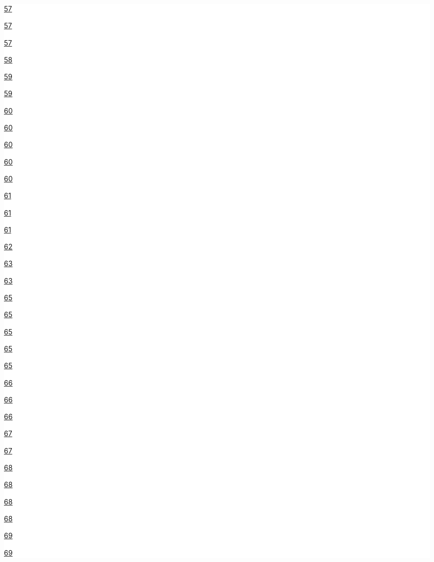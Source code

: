 [57](#fast-content-switching)

[57](#introduction-4)

[57](#switch-stream-rtsp-header-field)

[58](#switching-to-new-content-with-available-sdp)

[59](#switching-to-new-content-without-sdp)

[59](#switching-media-described-in-one-sdp)

[60](#adding-media-components-to-an-ongoing-session)

[60](#removing-media-components-from-an-ongoing-session)

[60](#extension-for-time-shifting-support)

[60](#introduction-5)

[60](#general-description)

[61](#a-extensions-to-rtsp-1.0)

[61](#accept-ranges)

[61](#signalling-time-shifting-ranges)

[62](#timeshift-buffer-status-updates)

[63](#support-for-trick-mode-operations)

[63](#session-update)

[65](#data-transport)

[65](#packet-based-network-interface)

[65](#rtp-over-udpip)

[65](#general-5)

[65](#rtp-profiles)

[66](#rtp-and-rtcp-extensions)

[66](#rtcp-extended-reports)

[66](#rtcp-app-packet-for-client-buffer-feedback-nadu-app-packet)

[67](#rtp-retransmission)

[67](#general-6)

[68](#multiplexing-scheme)

[68](#rtcp-retransmission-request)

[68](#congestion-control-and-usage-with-rate-adaptation)

[68](#rtp-payload-formats)

[69](#coordination-of-video-orientation)

[69](#http-over-tcpip)
